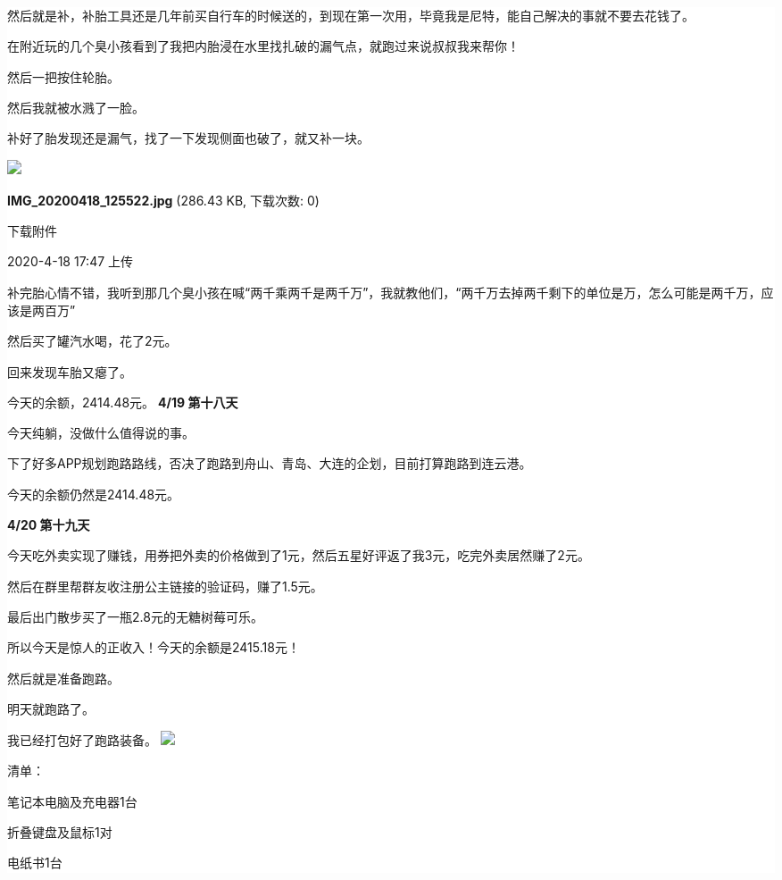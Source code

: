 然后就是补，补胎工具还是几年前买自行车的时候送的，到现在第一次用，毕竟我是尼特，能自己解决的事就不要去花钱了。

在附近玩的几个臭小孩看到了我把内胎浸在水里找扎破的漏气点，就跑过来说叔叔我来帮你！

然后一把按住轮胎。

然后我就被水溅了一脸。

补好了胎发现还是漏气，找了一下发现侧面也破了，就又补一块。

<img src="https://img.saraba1st.com/forum/202004/18/174706pkhzl8l3ldluzdda.jpg" referrerpolicy="no-referrer">


<strong>IMG_20200418_125522.jpg</strong> (286.43 KB, 下载次数: 0)

下载附件

2020-4-18 17:47 上传






补完胎心情不错，我听到那几个臭小孩在喊“两千乘两千是两千万”，我就教他们，“两千万去掉两千剩下的单位是万，怎么可能是两千万，应该是两百万”

然后买了罐汽水喝，花了2元。

回来发现车胎又瘪了。


今天的余额，2414.48元。
<strong>4/19 第十八天</strong>


今天纯躺，没做什么值得说的事。

下了好多APP规划跑路路线，否决了跑路到舟山、青岛、大连的企划，目前打算跑路到连云港。

今天的余额仍然是2414.48元。

<strong>4/20 第十九天</strong>


今天吃外卖实现了赚钱，用券把外卖的价格做到了1元，然后五星好评返了我3元，吃完外卖居然赚了2元。

然后在群里帮群友收注册公主链接的验证码，赚了1.5元。

最后出门散步买了一瓶2.8元的无糖树莓可乐。

所以今天是惊人的正收入！今天的余额是2415.18元！

然后就是准备跑路。

明天就跑路了。

我已经打包好了跑路装备。
<img src="https://s1.ax1x.com/2020/04/21/J3liJs.jpg" referrerpolicy="no-referrer">

清单：

笔记本电脑及充电器1台

折叠键盘及鼠标1对

电纸书1台
